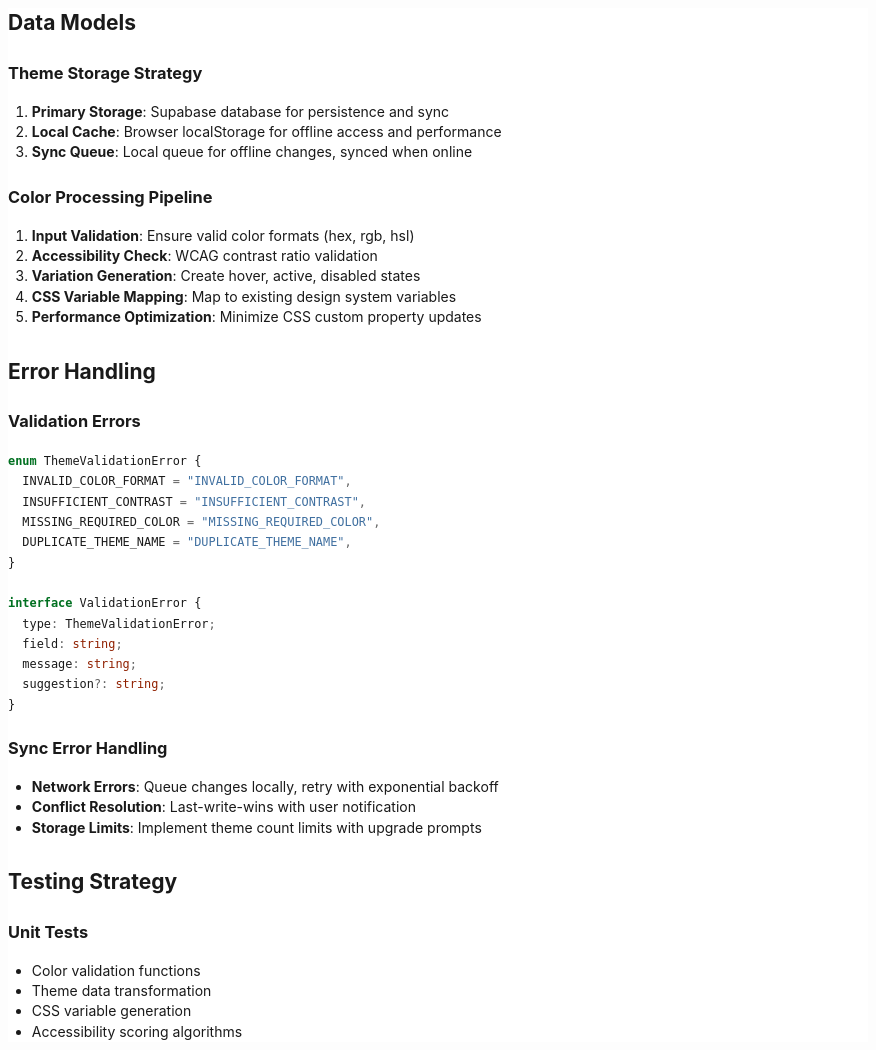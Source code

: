 ## Data Models

### Theme Storage Strategy

1. **Primary Storage**: Supabase database for persistence and sync
2. **Local Cache**: Browser localStorage for offline access and performance
3. **Sync Queue**: Local queue for offline changes, synced when online

### Color Processing Pipeline

1. **Input Validation**: Ensure valid color formats (hex, rgb, hsl)
2. **Accessibility Check**: WCAG contrast ratio validation
3. **Variation Generation**: Create hover, active, disabled states
4. **CSS Variable Mapping**: Map to existing design system variables
5. **Performance Optimization**: Minimize CSS custom property updates

## Error Handling

### Validation Errors

```typescript
enum ThemeValidationError {
  INVALID_COLOR_FORMAT = "INVALID_COLOR_FORMAT",
  INSUFFICIENT_CONTRAST = "INSUFFICIENT_CONTRAST",
  MISSING_REQUIRED_COLOR = "MISSING_REQUIRED_COLOR",
  DUPLICATE_THEME_NAME = "DUPLICATE_THEME_NAME",
}

interface ValidationError {
  type: ThemeValidationError;
  field: string;
  message: string;
  suggestion?: string;
}
```

### Sync Error Handling

- **Network Errors**: Queue changes locally, retry with exponential backoff
- **Conflict Resolution**: Last-write-wins with user notification
- **Storage Limits**: Implement theme count limits with upgrade prompts

## Testing Strategy

### Unit Tests

- Color validation functions
- Theme data transformation
- CSS variable generation
- Accessibility scoring algorithms
